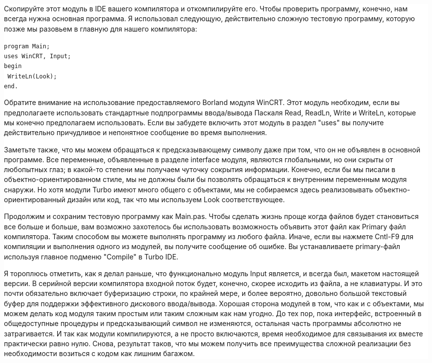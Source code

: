 Скопируйте этот модуль в IDE вашего компилятора и откомпилируйте его.
Чтобы проверить программу, конечно, нам всегда нужна основная программа.
Я использовал следующую, действительно сложную тестовую программу,
которую позже мы разовьем в главную для нашего компилятора:

    program Main; 
    uses WinCRT, Input; 
    begin 
     WriteLn(Look); 
    end.



 

 

Обратите внимание на использование предоставляемого Borland модуля
WinCRT. Этот модуль необходим, если вы предполагаете использовать
стандартные подпрограммы ввода/вывода Паскаля Read, ReadLn, Write и
WriteLn, которые мы конечно предполагаем использовать. Если вы забудете
включить этот модуль в раздел \"uses\" вы получите действительно
причудливое и непонятное сообщение во время выполнения.

Заметьте также, что мы можем обращаться к предсказывающему символу даже
при том, что он не объявлен в основной программе. Все переменные,
объявленные в разделе interface модуля, являются глобальными, но они
скрыты от любопытных глаз; в какой-то степени мы получаем чуточку
сокрытия информации. Конечно, если бы мы писали в
объектно-ориентированном стиле, мы не должны были бы позволять
обращаться к внутренним переменным модуля снаружи. Но хотя модули Turbo
имеют много общего с объектами, мы не собираемся здесь реализовывать
объектно-ориентированный дизайн или код, так что мы используем Look
соответствующее.

Продолжим и сохраним тестовую программу как Main.pas. Чтобы сделать
жизнь проще когда файлов будет становиться все больше и больше, вам
возможно захотелось бы использовать возможность объявить этот файл как
Primary файл компилятора. Таким способом вы можете выполнять программу
из любого файла. Иначе, если вы нажмете Cntl-F9 для компиляции и
выполнения одного из модулей, вы получите сообщение об ошибке. Вы
устанавливаете primary-файл используя главное подменю \"Compile\" в
Turbo IDE.

Я тороплюсь отметить, как я делал раньше, что функционально модуль Input
является, и всегда был, макетом настоящей версии. В серийной версии
компилятора входной поток будет, конечно, скорее исходить из файла, а не
клавиатуры. И это почти обязательно включает буферизацию строки, по
крайней мере, и более вероятно, довольно большой текстовый буфер для
поддержки эффективного дискового ввода/вывода. Хорошая сторона модулей в
том, что как и с объектами, мы можем делать код модуля таким простым или
таким сложным как нам угодно. До тех пор, пока интерфейс, встроенный в
общедоступные процедуры и предсказывающий символ не изменяются,
остальная часть программы абсолютно не затрагивается. И так как модули
компилируются, а не просто включаются, время необходимое для связывания
их вместе практически равно нулю. Снова, результат таков, что мы можем
получить все преимущества сложной реализации без необходимости возиться
с кодом как лишним багажом.
